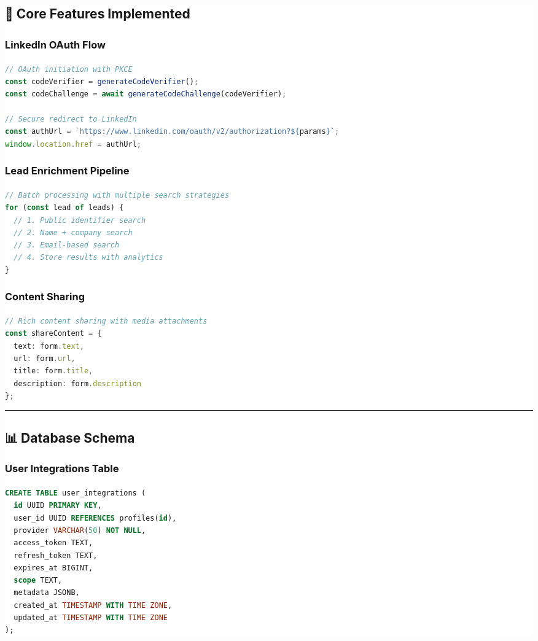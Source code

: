 
## 🚀 Core Features Implemented

### LinkedIn OAuth Flow
```typescript
// OAuth initiation with PKCE
const codeVerifier = generateCodeVerifier();
const codeChallenge = await generateCodeChallenge(codeVerifier);

// Secure redirect to LinkedIn
const authUrl = `https://www.linkedin.com/oauth/v2/authorization?${params}`;
window.location.href = authUrl;
```

### Lead Enrichment Pipeline
```typescript
// Batch processing with multiple search strategies
for (const lead of leads) {
  // 1. Public identifier search
  // 2. Name + company search  
  // 3. Email-based search
  // 4. Store results with analytics
}
```

### Content Sharing
```typescript
// Rich content sharing with media attachments
const shareContent = {
  text: form.text,
  url: form.url,
  title: form.title,
  description: form.description
};
```

---

## 📊 Database Schema

### User Integrations Table
```sql
CREATE TABLE user_integrations (
  id UUID PRIMARY KEY,
  user_id UUID REFERENCES profiles(id),
  provider VARCHAR(50) NOT NULL,
  access_token TEXT,
  refresh_token TEXT,
  expires_at BIGINT,
  scope TEXT,
  metadata JSONB,
  created_at TIMESTAMP WITH TIME ZONE,
  updated_at TIMESTAMP WITH TIME ZONE
);
```
